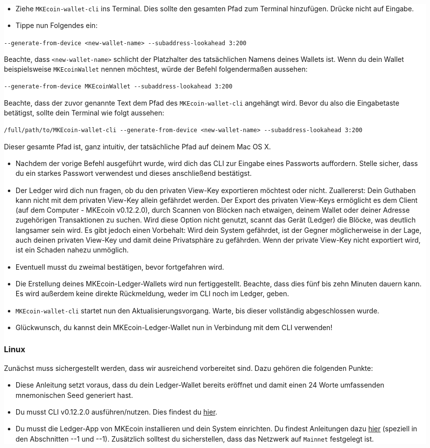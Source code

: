 - Ziehe `MKEcoin-wallet-cli` ins Terminal. Dies sollte den gesamten Pfad zum Terminal hinzufügen. Drücke nicht auf Eingabe.

- Tippe nun Folgendes ein:

`--generate-from-device <new-wallet-name> --subaddress-lookahead 3:200`

Beachte, dass `<new-wallet-name>` schlicht der Platzhalter des tatsächlichen Namens deines Wallets ist. Wenn du dein Wallet beispielsweise `MKEcoinWallet` nennen möchtest, würde der Befehl folgendermaßen aussehen:

`--generate-from-device MKEcoinWallet --subaddress-lookahead 3:200`

Beachte, dass der zuvor genannte Text dem Pfad des `MKEcoin-wallet-cli` angehängt wird. Bevor du also die Eingabetaste betätigst, sollte dein Terminal wie folgt aussehen:

`/full/path/to/MKEcoin-wallet-cli --generate-from-device <new-wallet-name> --subaddress-lookahead 3:200`

Dieser gesamte Pfad ist, ganz intuitiv, der tatsächliche Pfad auf deinem Mac OS X.

- Nachdem der vorige Befehl ausgeführt wurde, wird dich das CLI zur Eingabe eines Passworts auffordern. Stelle sicher, dass du ein starkes Passwort verwendest und dieses anschließend bestätigst.

- Der Ledger wird dich nun fragen, ob du den privaten View-Key exportieren möchtest oder nicht. Zuallererst: Dein Guthaben kann nicht mit dem privaten View-Key allein gefährdet werden. Der Export des privaten View-Keys ermöglicht es dem Client (auf dem Computer - MKEcoin v0.12.2.0), durch Scannen von Blöcken nach etwaigen, deinem Wallet oder deiner Adresse zugehörigen Transaktionen zu suchen. Wird diese Option nicht genutzt, scannt das Gerät (Ledger) die Blöcke, was deutlich langsamer sein wird. Es gibt jedoch einen Vorbehalt: Wird dein System gefährdet, ist der Gegner möglicherweise in der Lage, auch deinen privaten View-Key und damit deine Privatsphäre zu gefährden. Wenn der private View-Key nicht exportiert wird, ist ein Schaden nahezu unmöglich.

- Eventuell musst du zweimal bestätigen, bevor fortgefahren wird.

- Die Erstellung deines MKEcoin-Ledger-Wallets wird nun fertiggestellt. Beachte, dass dies fünf bis zehn Minuten dauern kann. Es wird außerdem keine direkte Rückmeldung, weder im CLI noch im Ledger, geben.

- `MKEcoin-wallet-cli` startet nun den Aktualisierungsvorgang. Warte, bis dieser vollständig abgeschlossen wurde.

- Glückwunsch, du kannst dein MKEcoin-Ledger-Wallet nun in Verbindung mit dem CLI verwenden!

### Linux

Zunächst muss sichergestellt werden, dass wir ausreichend vorbereitet sind. Dazu gehören die folgenden Punkte:

- Diese Anleitung setzt voraus, dass du dein Ledger-Wallet bereits eröffnet und damit einen 24 Worte umfassenden mnemonischen Seed generiert hast. 

- Du musst CLI v0.12.2.0 ausführen/nutzen. Dies findest du <a href="{{site.baseurl}}/downloads/">hier</a>.

- Du musst die Ledger-App von MKEcoin installieren und dein System einrichten. Du findest Anleitungen dazu [hier](https://github.com/LedgerHQ/blue-app-MKEcoin/blob/master/doc/user/bolos-app-MKEcoin.pdf) (speziell in den Abschnitten --1 und --1). Zusätzlich solltest du sicherstellen, dass das Netzwerk auf `Mainnet` festgelegt ist.
